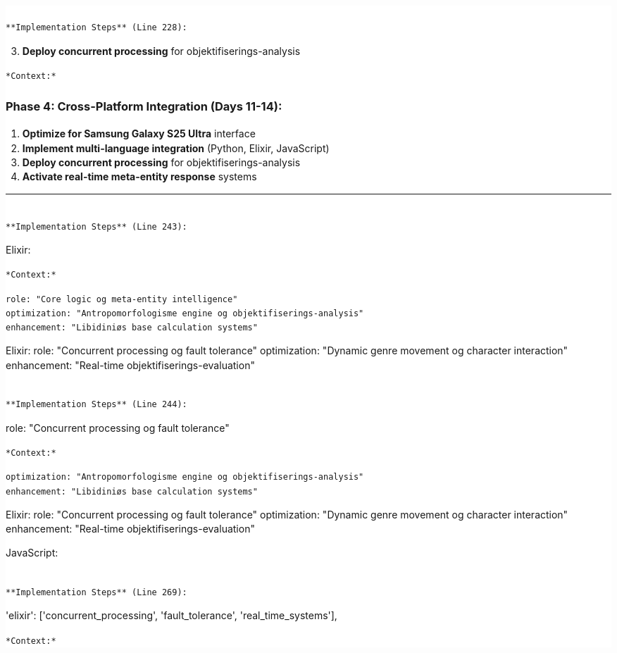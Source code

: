 ```

**Implementation Steps** (Line 228):
```
3. **Deploy concurrent processing** for objektifiserings-analysis
```
*Context:*
```

### **Phase 4: Cross-Platform Integration (Days 11-14):**
1. **Optimize for Samsung Galaxy S25 Ultra** interface
2. **Implement multi-language integration** (Python, Elixir, JavaScript)
3. **Deploy concurrent processing** for objektifiserings-analysis
4. **Activate real-time meta-entity response** systems

---

```

**Implementation Steps** (Line 243):
```
Elixir:
```
*Context:*
```
    role: "Core logic og meta-entity intelligence"
    optimization: "Antropomorfologisme engine og objektifiserings-analysis"
    enhancement: "Libidiniøs base calculation systems"
  
  Elixir:
    role: "Concurrent processing og fault tolerance"
    optimization: "Dynamic genre movement og character interaction"
    enhancement: "Real-time objektifiserings-evaluation"
  
```

**Implementation Steps** (Line 244):
```
role: "Concurrent processing og fault tolerance"
```
*Context:*
```
    optimization: "Antropomorfologisme engine og objektifiserings-analysis"
    enhancement: "Libidiniøs base calculation systems"
  
  Elixir:
    role: "Concurrent processing og fault tolerance"
    optimization: "Dynamic genre movement og character interaction"
    enhancement: "Real-time objektifiserings-evaluation"
  
  JavaScript:
```

**Implementation Steps** (Line 269):
```
'elixir': ['concurrent_processing', 'fault_tolerance', 'real_time_systems'],
```
*Context:*
```
    